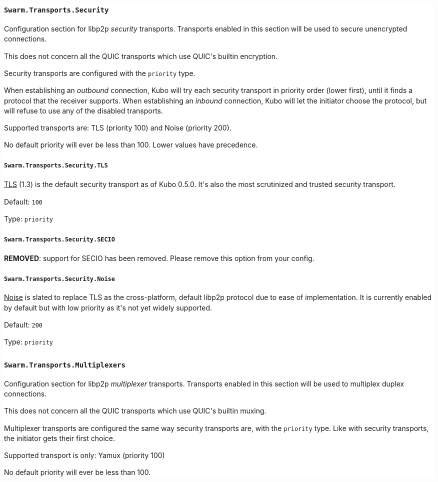 ### `Swarm.Transports.Security`

Configuration section for libp2p _security_ transports. Transports enabled in
this section will be used to secure unencrypted connections.

This does not concern all the QUIC transports which use QUIC's builtin encryption.

Security transports are configured with the `priority` type.

When establishing an _outbound_ connection, Kubo will try each security
transport in priority order (lower first), until it finds a protocol that the
receiver supports. When establishing an _inbound_ connection, Kubo will let
the initiator choose the protocol, but will refuse to use any of the disabled
transports.

Supported transports are: TLS (priority 100) and Noise (priority 200).

No default priority will ever be less than 100. Lower values have precedence.

#### `Swarm.Transports.Security.TLS`

[TLS](https://github.com/libp2p/specs/tree/master/tls) (1.3) is the default
security transport as of Kubo 0.5.0. It's also the most scrutinized and
trusted security transport.

Default: `100`

Type: `priority`

#### `Swarm.Transports.Security.SECIO`

**REMOVED**:  support for SECIO has been removed. Please remove this option from your config.

#### `Swarm.Transports.Security.Noise`

[Noise](https://github.com/libp2p/specs/tree/master/noise) is slated to replace
TLS as the cross-platform, default libp2p protocol due to ease of
implementation. It is currently enabled by default but with low priority as it's
not yet widely supported.

Default: `200`

Type: `priority`

### `Swarm.Transports.Multiplexers`

Configuration section for libp2p _multiplexer_ transports. Transports enabled in
this section will be used to multiplex duplex connections.

This does not concern all the QUIC transports which use QUIC's builtin muxing.

Multiplexer transports are configured the same way security transports are, with
the `priority` type. Like with security transports, the initiator gets their
first choice.

Supported transport is only: Yamux (priority 100)

No default priority will ever be less than 100.

